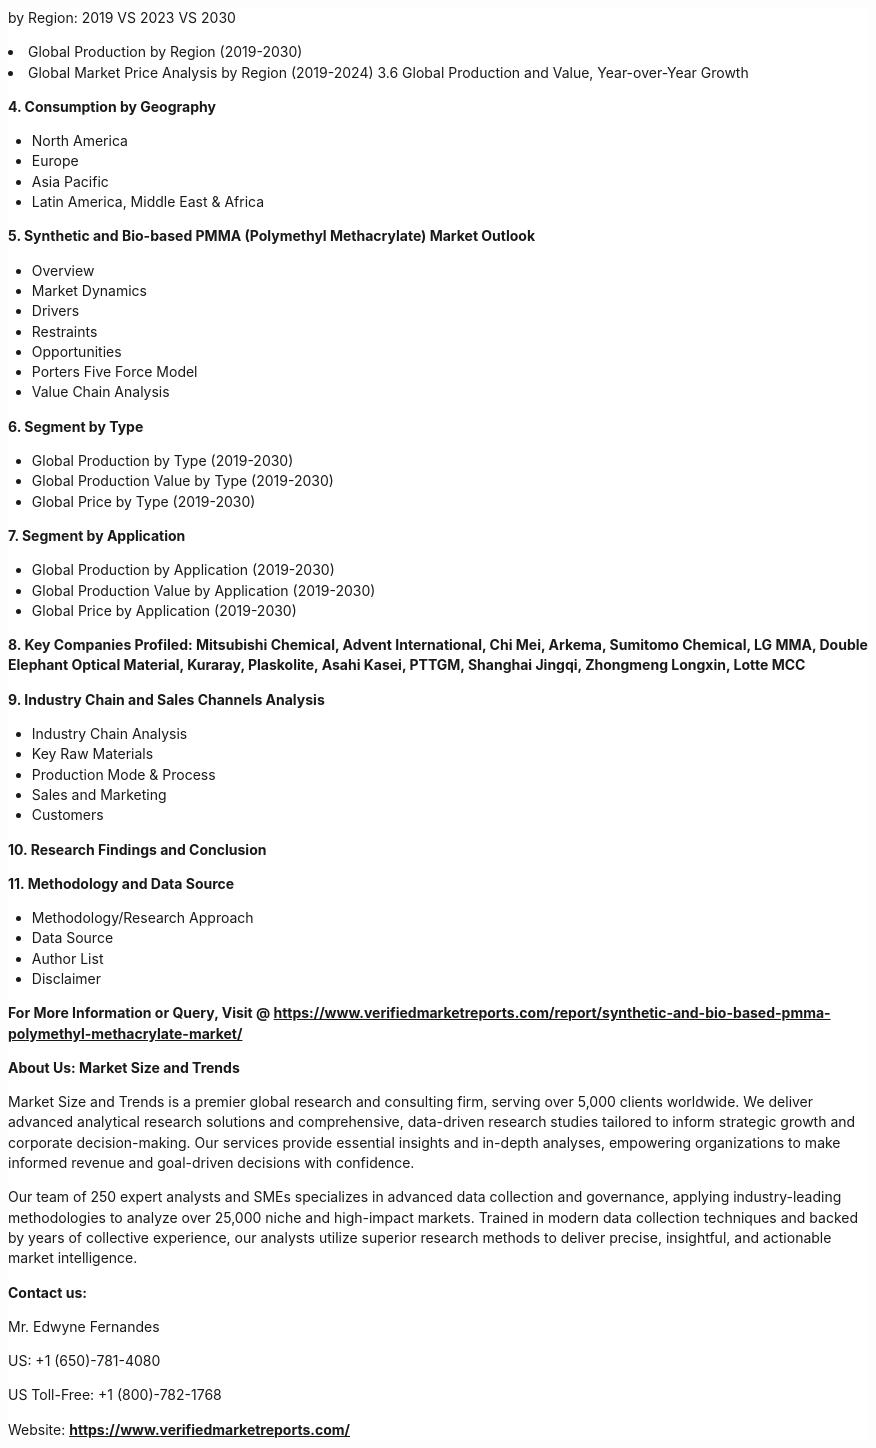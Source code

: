 by Region: 2019 VS 2023 VS 2030</li><li>Global Production by Region (2019-2030)</li><li>Global Market Price Analysis by Region (2019-2024) 3.6 Global Production and Value, Year-over-Year Growth</li></ul><p><strong>4. Consumption by Geography</strong></p><ul> <li>North America</li> <li>Europe</li> <li>Asia Pacific</li> <li>Latin America, Middle East &amp; Africa</li></ul><p><strong>5. Synthetic and Bio-based PMMA (Polymethyl Methacrylate) Market Outlook</strong></p><ul><li>Overview</li><li>Market Dynamics</li><li>Drivers</li><li>Restraints</li><li>Opportunities</li><li>Porters Five Force Model</li><li>Value Chain Analysis&nbsp;</li></ul><p><strong>6. Segment by Type</strong></p><ul><li>Global Production by Type (2019-2030)</li><li>Global Production Value by Type (2019-2030)</li><li>Global Price by Type (2019-2030)</li></ul><p><strong>7. Segment by Application</strong></p><ul><li>Global Production by Application (2019-2030)</li><li>Global Production Value by Application (2019-2030)</li><li>Global Price by Application (2019-2030)</li></ul><p><strong>8. Key Companies Profiled: Mitsubishi Chemical, Advent International, Chi Mei, Arkema, Sumitomo Chemical, LG MMA, Double Elephant Optical Material, Kuraray, Plaskolite, Asahi Kasei, PTTGM, Shanghai Jingqi, Zhongmeng Longxin, Lotte MCC</strong></p><p><strong>9. Industry Chain and Sales Channels Analysis</strong></p><ul><li>Industry Chain Analysis</li><li>Key Raw Materials</li><li>Production Mode &amp; Process</li><li>Sales and Marketing</li><li>Customers</li></ul><p><strong>10. Research Findings and Conclusion</strong></p><p><strong>11. Methodology and Data Source</strong></p><ul><li>Methodology/Research Approach</li><li>Data Source</li><li>Author List</li><li>Disclaimer</li></ul></p><p><strong>For More Information or Query, Visit @ <a href="https://www.verifiedmarketreports.com/report/synthetic-and-bio-based-pmma-polymethyl-methacrylate-market/">https://www.verifiedmarketreports.com/report/synthetic-and-bio-based-pmma-polymethyl-methacrylate-market/</a></strong></p><p><strong>About Us: Market Size and Trends</strong></p><p>Market Size and Trends is a premier global research and consulting firm, serving over 5,000 clients worldwide. We deliver advanced analytical research solutions and comprehensive, data-driven research studies tailored to inform strategic growth and corporate decision-making. Our services provide essential insights and in-depth analyses, empowering organizations to make informed revenue and goal-driven decisions with confidence.</p><p>Our team of 250 expert analysts and SMEs specializes in advanced data collection and governance, applying industry-leading methodologies to analyze over 25,000 niche and high-impact markets. Trained in modern data collection techniques and backed by years of collective experience, our analysts utilize superior research methods to deliver precise, insightful, and actionable market intelligence.</p><p><strong>Contact us:</strong></p><p>Mr. Edwyne Fernandes</p><p>US: +1 (650)-781-4080</p><p>US Toll-Free: +1 (800)-782-1768</p><p>Website: <strong><a href="https://www.verifiedmarketreports.com/">https://www.verifiedmarketreports.com/</a></strong></p>
